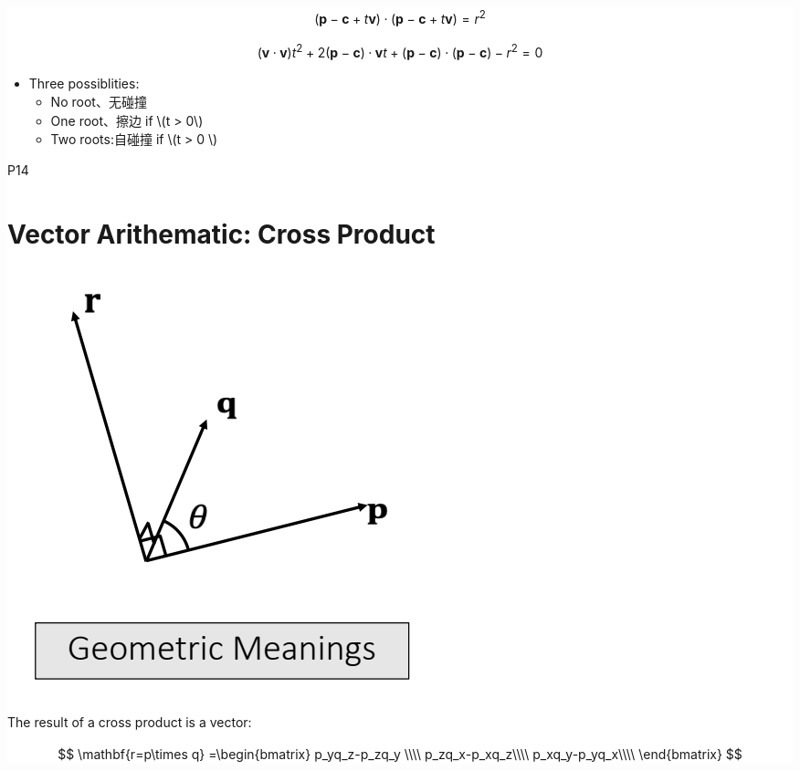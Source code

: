 $$
(\mathbf p-\mathbf c+t\mathbf v)·(\mathbf p-\mathbf c +t\mathbf v) =r^2
$$

$$
(\mathbf v·\mathbf v)t^2+2(\mathbf p-\mathbf c)·\mathbf vt+ (\mathbf p-\mathbf c)·(\mathbf p-\mathbf c)-r^2=0
$$


 - Three possiblities:    
    - No root、无碰撞    
    - One root、擦边 if \\(t > 0\\)   
    - Two roots:自碰撞 if \\(t > 0 \\)   




P14
# Vector Arithematic: Cross Product



![](./assets/02-17.png)


The result of a cross product is a vector:

$$
\mathbf{r=p\times q} =\begin{bmatrix}
p_yq_z-p_zq_y \\\\
 p_zq_x-p_xq_z\\\\
p_xq_y-p_yq_x\\\\
\end{bmatrix}
$$
